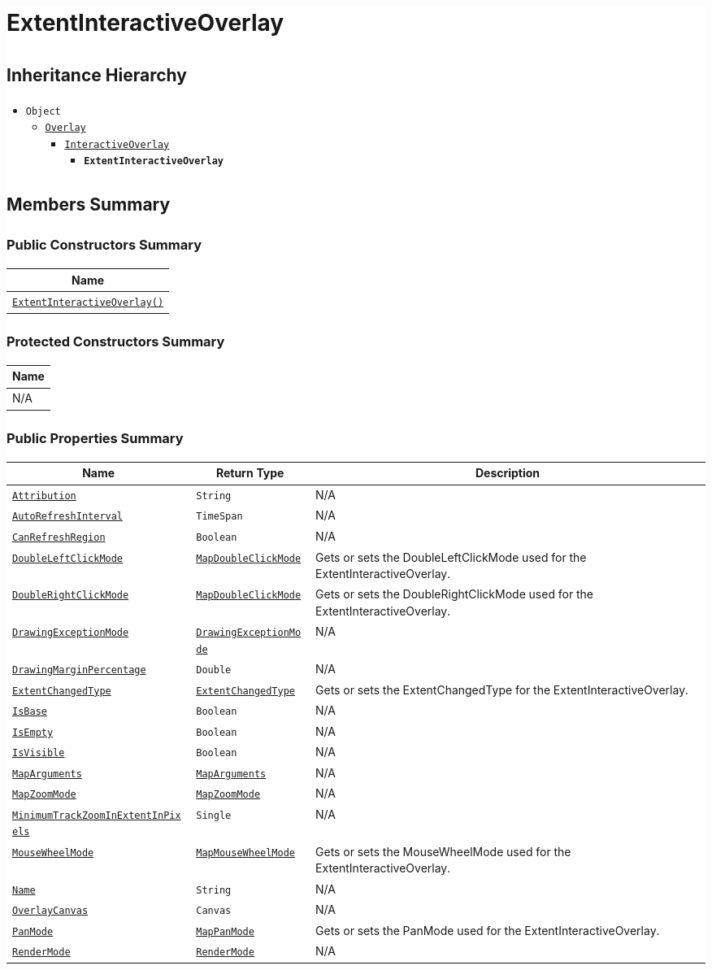 # ExtentInteractiveOverlay


## Inheritance Hierarchy

+ `Object`
  + [`Overlay`](ThinkGeo.UI.Wpf.Overlay.md)
    + [`InteractiveOverlay`](ThinkGeo.UI.Wpf.InteractiveOverlay.md)
      + **`ExtentInteractiveOverlay`**

## Members Summary

### Public Constructors Summary


|Name|
|---|
|[`ExtentInteractiveOverlay()`](#extentinteractiveoverlay)|

### Protected Constructors Summary


|Name|
|---|
|N/A|

### Public Properties Summary

|Name|Return Type|Description|
|---|---|---|
|[`Attribution`](#attribution)|`String`|N/A|
|[`AutoRefreshInterval`](#autorefreshinterval)|`TimeSpan`|N/A|
|[`CanRefreshRegion`](#canrefreshregion)|`Boolean`|N/A|
|[`DoubleLeftClickMode`](#doubleleftclickmode)|[`MapDoubleClickMode`](ThinkGeo.UI.Wpf.MapDoubleClickMode.md)|Gets or sets the DoubleLeftClickMode used for the ExtentInteractiveOverlay.|
|[`DoubleRightClickMode`](#doublerightclickmode)|[`MapDoubleClickMode`](ThinkGeo.UI.Wpf.MapDoubleClickMode.md)|Gets or sets the DoubleRightClickMode used for the ExtentInteractiveOverlay.|
|[`DrawingExceptionMode`](#drawingexceptionmode)|[`DrawingExceptionMode`](../ThinkGeo.Core/ThinkGeo.Core.DrawingExceptionMode.md)|N/A|
|[`DrawingMarginPercentage`](#drawingmarginpercentage)|`Double`|N/A|
|[`ExtentChangedType`](#extentchangedtype)|[`ExtentChangedType`](ThinkGeo.UI.Wpf.ExtentChangedType.md)|Gets or sets the ExtentChangedType for the ExtentInteractiveOverlay.|
|[`IsBase`](#isbase)|`Boolean`|N/A|
|[`IsEmpty`](#isempty)|`Boolean`|N/A|
|[`IsVisible`](#isvisible)|`Boolean`|N/A|
|[`MapArguments`](#maparguments)|[`MapArguments`](ThinkGeo.UI.Wpf.MapArguments.md)|N/A|
|[`MapZoomMode`](#mapzoommode)|[`MapZoomMode`](ThinkGeo.UI.Wpf.MapZoomMode.md)|N/A|
|[`MinimumTrackZoomInExtentInPixels`](#minimumtrackzoominextentinpixels)|`Single`|N/A|
|[`MouseWheelMode`](#mousewheelmode)|[`MapMouseWheelMode`](ThinkGeo.UI.Wpf.MapMouseWheelMode.md)|Gets or sets the MouseWheelMode used for the ExtentInteractiveOverlay.|
|[`Name`](#name)|`String`|N/A|
|[`OverlayCanvas`](#overlaycanvas)|`Canvas`|N/A|
|[`PanMode`](#panmode)|[`MapPanMode`](ThinkGeo.UI.Wpf.MapPanMode.md)|Gets or sets the PanMode used for the ExtentInteractiveOverlay.|
|[`RenderMode`](#rendermode)|[`RenderMode`](ThinkGeo.UI.Wpf.RenderMode.md)|N/A|